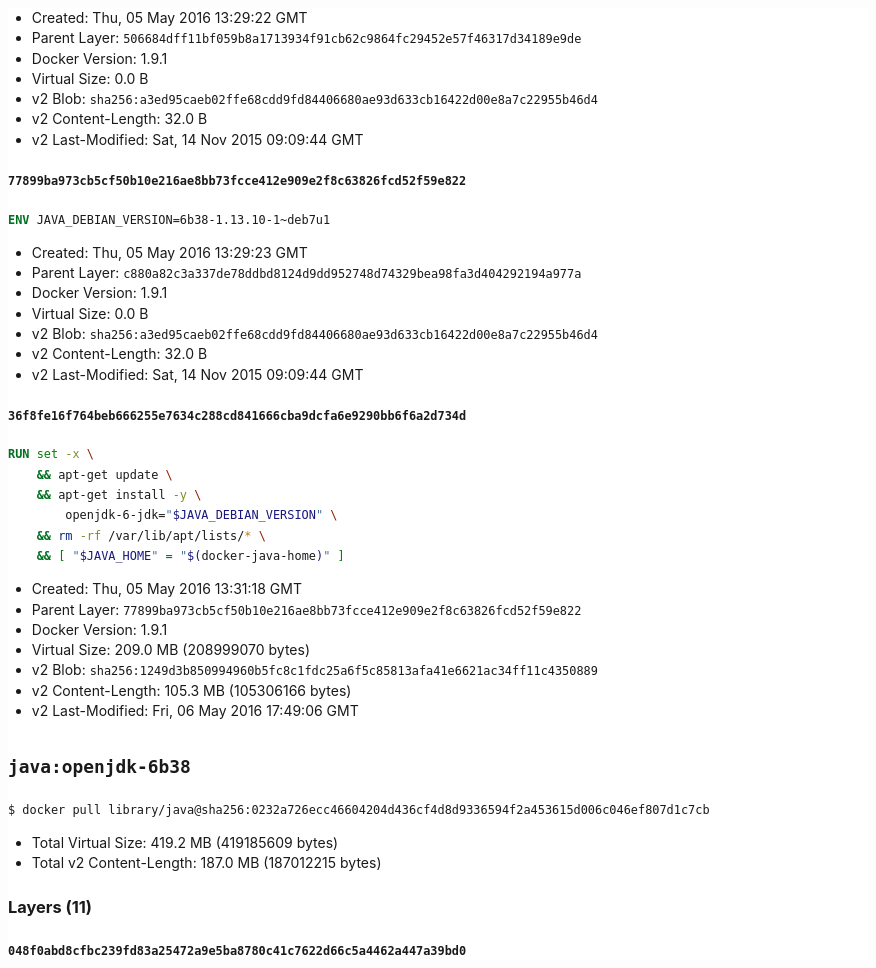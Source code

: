 -	Created: Thu, 05 May 2016 13:29:22 GMT
-	Parent Layer: `506684dff11bf059b8a1713934f91cb62c9864fc29452e57f46317d34189e9de`
-	Docker Version: 1.9.1
-	Virtual Size: 0.0 B
-	v2 Blob: `sha256:a3ed95caeb02ffe68cdd9fd84406680ae93d633cb16422d00e8a7c22955b46d4`
-	v2 Content-Length: 32.0 B
-	v2 Last-Modified: Sat, 14 Nov 2015 09:09:44 GMT

#### `77899ba973cb5cf50b10e216ae8bb73fcce412e909e2f8c63826fcd52f59e822`

```dockerfile
ENV JAVA_DEBIAN_VERSION=6b38-1.13.10-1~deb7u1
```

-	Created: Thu, 05 May 2016 13:29:23 GMT
-	Parent Layer: `c880a82c3a337de78ddbd8124d9dd952748d74329bea98fa3d404292194a977a`
-	Docker Version: 1.9.1
-	Virtual Size: 0.0 B
-	v2 Blob: `sha256:a3ed95caeb02ffe68cdd9fd84406680ae93d633cb16422d00e8a7c22955b46d4`
-	v2 Content-Length: 32.0 B
-	v2 Last-Modified: Sat, 14 Nov 2015 09:09:44 GMT

#### `36f8fe16f764beb666255e7634c288cd841666cba9dcfa6e9290bb6f6a2d734d`

```dockerfile
RUN set -x \
	&& apt-get update \
	&& apt-get install -y \
		openjdk-6-jdk="$JAVA_DEBIAN_VERSION" \
	&& rm -rf /var/lib/apt/lists/* \
	&& [ "$JAVA_HOME" = "$(docker-java-home)" ]
```

-	Created: Thu, 05 May 2016 13:31:18 GMT
-	Parent Layer: `77899ba973cb5cf50b10e216ae8bb73fcce412e909e2f8c63826fcd52f59e822`
-	Docker Version: 1.9.1
-	Virtual Size: 209.0 MB (208999070 bytes)
-	v2 Blob: `sha256:1249d3b850994960b5fc8c1fdc25a6f5c85813afa41e6621ac34ff11c4350889`
-	v2 Content-Length: 105.3 MB (105306166 bytes)
-	v2 Last-Modified: Fri, 06 May 2016 17:49:06 GMT

## `java:openjdk-6b38`

```console
$ docker pull library/java@sha256:0232a726ecc46604204d436cf4d8d9336594f2a453615d006c046ef807d1c7cb
```

-	Total Virtual Size: 419.2 MB (419185609 bytes)
-	Total v2 Content-Length: 187.0 MB (187012215 bytes)

### Layers (11)

#### `048f0abd8cfbc239fd83a25472a9e5ba8780c41c7622d66c5a4462a447a39bd0`
